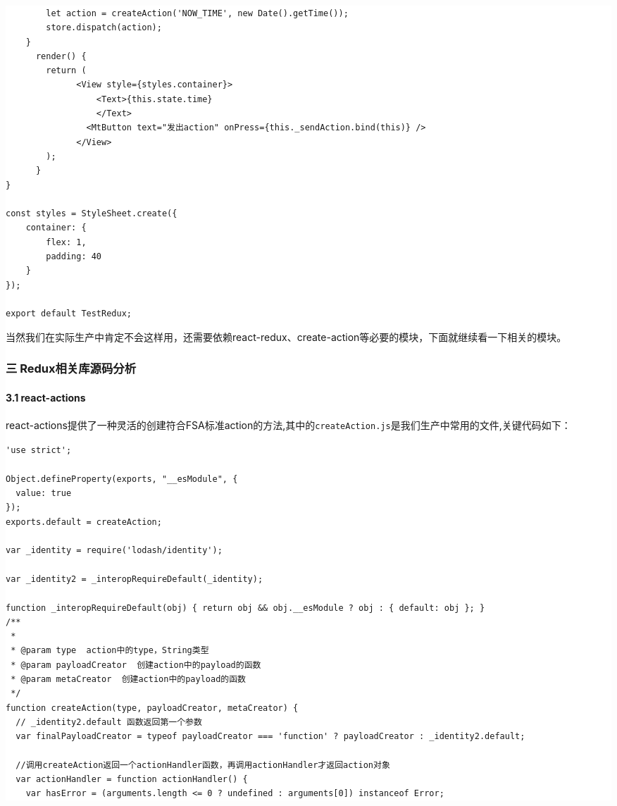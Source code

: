 	        let action = createAction('NOW_TIME', new Date().getTime());
	        store.dispatch(action);
	    }
	      render() {
	        return (
	              <View style={styles.container}>
	                  <Text>{this.state.time}
	                  </Text>
	                <MtButton text="发出action" onPress={this._sendAction.bind(this)} />
	              </View>
	        );
	      }
	}

	const styles = StyleSheet.create({
	    container: {
	        flex: 1,
	        padding: 40
	    }
	});

	export default TestRedux;

当然我们在实际生产中肯定不会这样用，还需要依赖react-redux、create-action等必要的模块，下面就继续看一下相关的模块。

### 三 Redux相关库源码分析

#### 3.1 react-actions

react-actions提供了一种灵活的创建符合FSA标准action的方法,其中的`createAction.js`是我们生产中常用的文件,关键代码如下：

	'use strict';

	Object.defineProperty(exports, "__esModule", {
	  value: true
	});
	exports.default = createAction;

	var _identity = require('lodash/identity');

	var _identity2 = _interopRequireDefault(_identity);

	function _interopRequireDefault(obj) { return obj && obj.__esModule ? obj : { default: obj }; }
	/**
	 *
	 * @param type  action中的type，String类型
	 * @param payloadCreator  创建action中的payload的函数
	 * @param metaCreator  创建action中的payload的函数
	 */
	function createAction(type, payloadCreator, metaCreator) {
	  // _identity2.default 函数返回第一个参数
	  var finalPayloadCreator = typeof payloadCreator === 'function' ? payloadCreator : _identity2.default;

	  //调用createAction返回一个actionHandler函数，再调用actionHandler才返回action对象
	  var actionHandler = function actionHandler() {
	    var hasError = (arguments.length <= 0 ? undefined : arguments[0]) instanceof Error;
